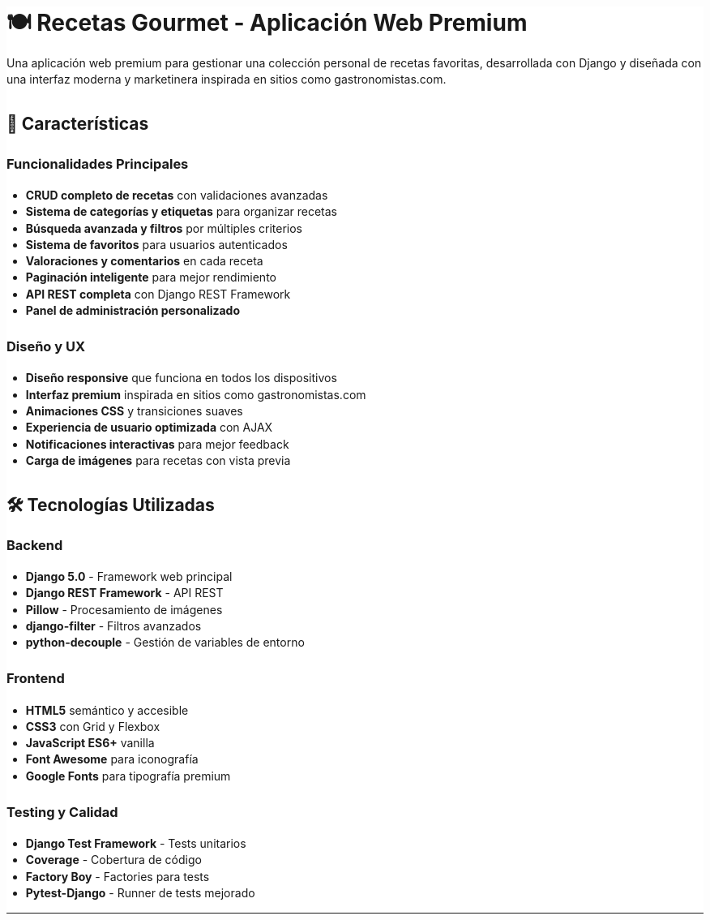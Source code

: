 # 🍽️ Recetas Gourmet - Aplicación Web Premium

Una aplicación web premium para gestionar una colección personal de recetas favoritas, desarrollada con Django y diseñada con una interfaz moderna y marketinera inspirada en sitios como gastronomistas.com.

## 🚀 Características

### Funcionalidades Principales
- **CRUD completo de recetas** con validaciones avanzadas
- **Sistema de categorías y etiquetas** para organizar recetas
- **Búsqueda avanzada y filtros** por múltiples criterios
- **Sistema de favoritos** para usuarios autenticados
- **Valoraciones y comentarios** en cada receta
- **Paginación inteligente** para mejor rendimiento
- **API REST completa** con Django REST Framework
- **Panel de administración personalizado**

### Diseño y UX
- **Diseño responsive** que funciona en todos los dispositivos
- **Interfaz premium** inspirada en sitios como gastronomistas.com
- **Animaciones CSS** y transiciones suaves
- **Experiencia de usuario optimizada** con AJAX
- **Notificaciones interactivas** para mejor feedback
- **Carga de imágenes** para recetas con vista previa

## 🛠️ Tecnologías Utilizadas

### Backend
- **Django 5.0** - Framework web principal
- **Django REST Framework** - API REST
- **Pillow** - Procesamiento de imágenes
- **django-filter** - Filtros avanzados
- **python-decouple** - Gestión de variables de entorno

### Frontend
- **HTML5** semántico y accesible
- **CSS3** con Grid y Flexbox
- **JavaScript ES6+** vanilla
- **Font Awesome** para iconografía
- **Google Fonts** para tipografía premium

### Testing y Calidad
- **Django Test Framework** - Tests unitarios
- **Coverage** - Cobertura de código
- **Factory Boy** - Factories para tests
- **Pytest-Django** - Runner de tests mejorado

---